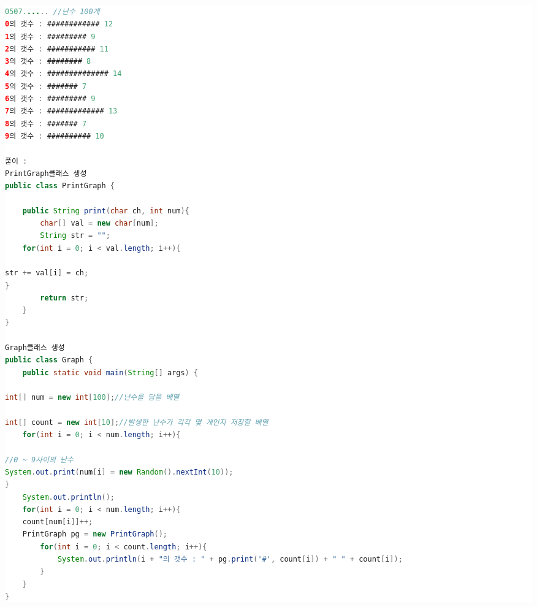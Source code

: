 ```java
0507...... //난수 100개
0의 갯수 : ############ 12
1의 갯수 : ######### 9
2의 갯수 : ########### 11
3의 갯수 : ######## 8
4의 갯수 : ############## 14
5의 갯수 : ####### 7
6의 갯수 : ######### 9
7의 갯수 : ############# 13
8의 갯수 : ####### 7
9의 갯수 : ########## 10

풀이 :
PrintGraph클래스 생성
public class PrintGraph {
	
	public String print(char ch, int num){
		char[] val = new char[num];
		String str = "";
	for(int i = 0; i < val.length; i++){
	
str += val[i] = ch;
}
		return str;
	}
}

Graph클래스 생성
public class Graph {
	public static void main(String[] args) {
	
int[] num = new int[100];//난수를 담을 배열
	
int[] count = new int[10];//발생한 난수가 각각 몇 개인지 저장할 배열
	for(int i = 0; i < num.length; i++){
	
//0 ~ 9사이의 난수
System.out.print(num[i] = new Random().nextInt(10));
}
	System.out.println();
	for(int i = 0; i < num.length; i++){
	count[num[i]]++;
	PrintGraph pg = new PrintGraph();
		for(int i = 0; i < count.length; i++){
			System.out.println(i + "의 갯수 : " + pg.print('#', count[i]) + " " + count[i]);
        }	
    }
}
```




